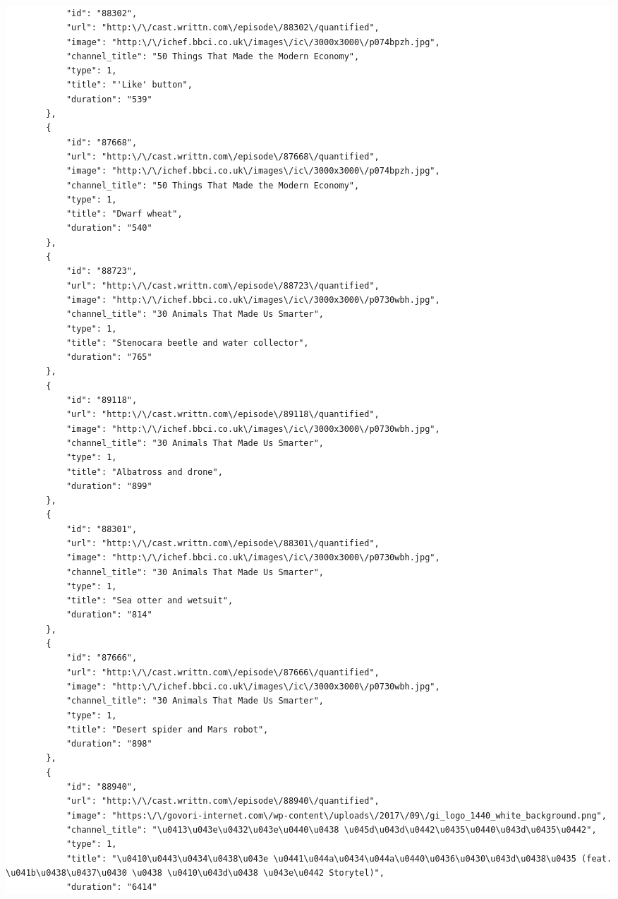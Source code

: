                 "id": "88302",
                "url": "http:\/\/cast.writtn.com\/episode\/88302\/quantified",
                "image": "http:\/\/ichef.bbci.co.uk\/images\/ic\/3000x3000\/p074bpzh.jpg",
                "channel_title": "50 Things That Made the Modern Economy",
                "type": 1,
                "title": "'Like' button",
                "duration": "539"
            },
            {
                "id": "87668",
                "url": "http:\/\/cast.writtn.com\/episode\/87668\/quantified",
                "image": "http:\/\/ichef.bbci.co.uk\/images\/ic\/3000x3000\/p074bpzh.jpg",
                "channel_title": "50 Things That Made the Modern Economy",
                "type": 1,
                "title": "Dwarf wheat",
                "duration": "540"
            },
            {
                "id": "88723",
                "url": "http:\/\/cast.writtn.com\/episode\/88723\/quantified",
                "image": "http:\/\/ichef.bbci.co.uk\/images\/ic\/3000x3000\/p0730wbh.jpg",
                "channel_title": "30 Animals That Made Us Smarter",
                "type": 1,
                "title": "Stenocara beetle and water collector",
                "duration": "765"
            },
            {
                "id": "89118",
                "url": "http:\/\/cast.writtn.com\/episode\/89118\/quantified",
                "image": "http:\/\/ichef.bbci.co.uk\/images\/ic\/3000x3000\/p0730wbh.jpg",
                "channel_title": "30 Animals That Made Us Smarter",
                "type": 1,
                "title": "Albatross and drone",
                "duration": "899"
            },
            {
                "id": "88301",
                "url": "http:\/\/cast.writtn.com\/episode\/88301\/quantified",
                "image": "http:\/\/ichef.bbci.co.uk\/images\/ic\/3000x3000\/p0730wbh.jpg",
                "channel_title": "30 Animals That Made Us Smarter",
                "type": 1,
                "title": "Sea otter and wetsuit",
                "duration": "814"
            },
            {
                "id": "87666",
                "url": "http:\/\/cast.writtn.com\/episode\/87666\/quantified",
                "image": "http:\/\/ichef.bbci.co.uk\/images\/ic\/3000x3000\/p0730wbh.jpg",
                "channel_title": "30 Animals That Made Us Smarter",
                "type": 1,
                "title": "Desert spider and Mars robot",
                "duration": "898"
            },
            {
                "id": "88940",
                "url": "http:\/\/cast.writtn.com\/episode\/88940\/quantified",
                "image": "https:\/\/govori-internet.com\/wp-content\/uploads\/2017\/09\/gi_logo_1440_white_background.png",
                "channel_title": "\u0413\u043e\u0432\u043e\u0440\u0438 \u045d\u043d\u0442\u0435\u0440\u043d\u0435\u0442",
                "type": 1,
                "title": "\u0410\u0443\u0434\u0438\u043e \u0441\u044a\u0434\u044a\u0440\u0436\u0430\u043d\u0438\u0435 (feat. \u041b\u0438\u0437\u0430 \u0438 \u0410\u043d\u0438 \u043e\u0442 Storytel)",
                "duration": "6414"